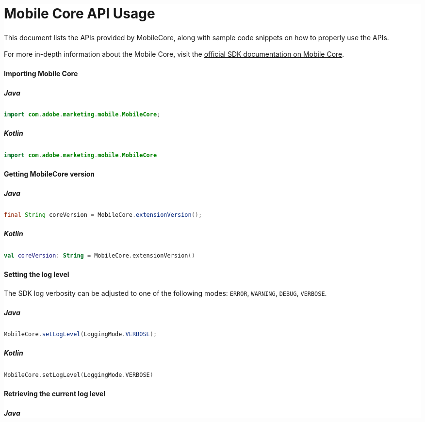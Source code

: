 # Mobile Core API Usage

This document lists the APIs provided by MobileCore, along with sample code snippets on how to properly use the APIs.

For more in-depth information about the Mobile Core, visit the [official SDK documentation on Mobile Core](https://developer.adobe.com/client-sdks/documentation/mobile-core/).

#### Importing Mobile Core

##### Java

```java
import com.adobe.marketing.mobile.MobileCore;
```

##### Kotlin

```kotlin
import com.adobe.marketing.mobile.MobileCore
```


#### Getting MobileCore version

##### Java

```java
final String coreVersion = MobileCore.extensionVersion();
```

##### Kotlin

```kotlin
val coreVersion: String = MobileCore.extensionVersion()
```


#### Setting the log level

The SDK log verbosity can be adjusted to one of the following modes: `ERROR`, `WARNING`, `DEBUG`, `VERBOSE`.

##### Java

```java
MobileCore.setLogLevel(LoggingMode.VERBOSE);
```

##### Kotlin

```kotlin
MobileCore.setLogLevel(LoggingMode.VERBOSE)
```


#### Retrieving the current log level

##### Java
